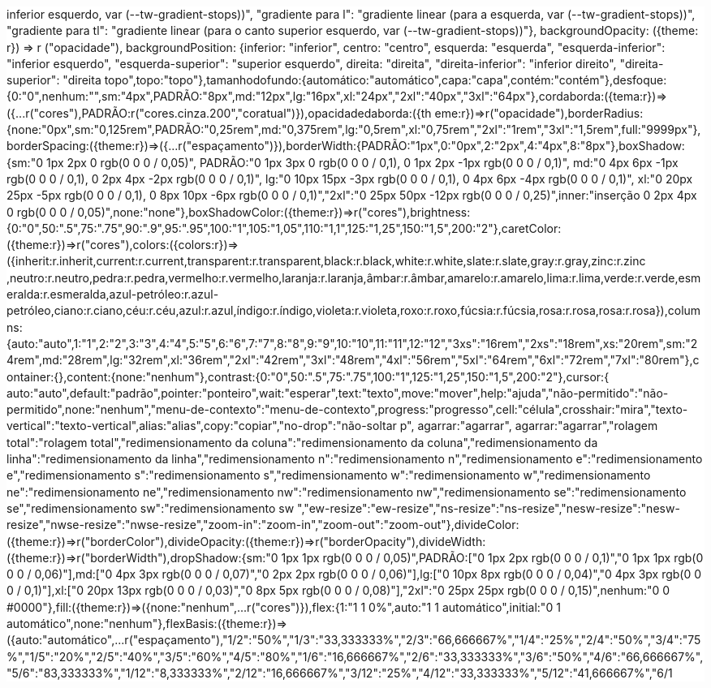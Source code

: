 inferior esquerdo, var (--tw-gradient-stops))", "gradiente para l": "gradiente linear (para a esquerda, var (--tw-gradient-stops))", "gradiente para tl": "gradiente linear (para o canto superior esquerdo, var (--tw-gradient-stops))"}, backgroundOpacity: ({theme: r}) => r ("opacidade"), backgroundPosition: {inferior: "inferior", centro: "centro", esquerda: "esquerda", "esquerda-inferior": "inferior esquerdo", "esquerda-superior": "superior esquerdo", direita: "direita", "direita-inferior": "inferior direito", "direita-superior": "direita topo",topo:"topo"},tamanhodofundo:{automático:"automático",capa:"capa",contém:"contém"},desfoque:{0:"0",nenhum:"",sm:"4px",PADRÃO:"8px",md:"12px",lg:"16px",xl:"24px","2xl":"40px","3xl":"64px"},cordaborda:({tema:r})=>({...r("cores"),PADRÃO:r("cores.cinza.200","coratual")}),opacidadedaborda:({th eme:r})=>r("opacidade"),borderRadius:{none:"0px",sm:"0,125rem",PADRÃO:"0,25rem",md:"0,375rem",lg:"0,5rem",xl:"0,75rem","2xl":"1rem","3xl":"1,5rem",full:"9999px"},borderSpacing:({theme:r})=>({...r("espaçamento")}),borderWidth:{PADRÃO:"1px",0:"0px",2:"2px",4:"4px",8:"8px"},boxShadow:{sm:"0 1px 2px 0 rgb(0 0 0 / 0,05)", PADRÃO:"0 1px 3px 0 rgb(0 0 0 / 0,1), 0 1px 2px -1px rgb(0 0 0 / 0,1)", md:"0 4px 6px -1px rgb(0 0 0 / 0,1), 0 2px 4px -2px rgb(0 0 0 / 0,1)", lg:"0 10px 15px -3px rgb(0 0 0 / 0,1), 0 4px 6px -4px rgb(0 0 0 / 0,1)", xl:"0 20px 25px -5px rgb(0 0 0 / 0,1), 0 8px 10px -6px rgb(0 0 0 / 0,1)","2xl":"0 25px 50px -12px rgb(0 0 0 / 0,25)",inner:"inserção 0 2px 4px 0 rgb(0 0 0 / 0,05)",none:"none"},boxShadowColor:({theme:r})=>r("cores"),brightness:{0:"0",50:".5",75:".75",90:".9",95:".95",100:"1",105:"1,05",110:"1,1",125:"1,25",150:"1,5",200:"2"},caretColor:({theme:r})=>r("cores"),colors:({colors:r})=>({inherit:r.inherit,current:r.current,transparent:r.transparent,black:r.black,white:r.white,slate:r.slate,gray:r.gray,zinc:r.zinc ,neutro:r.neutro,pedra:r.pedra,vermelho:r.vermelho,laranja:r.laranja,âmbar:r.âmbar,amarelo:r.amarelo,lima:r.lima,verde:r.verde,esmeralda:r.esmeralda,azul-petróleo:r.azul-petróleo,ciano:r.ciano,céu:r.céu,azul:r.azul,índigo:r.índigo,violeta:r.violeta,roxo:r.roxo,fúcsia:r.fúcsia,rosa:r.rosa,rosa:r.rosa}),columns:{auto:"auto",1:"1",2:"2",3:"3",4:"4",5:"5",6:"6",7:"7",8:"8",9:"9",10:"10",11:"11",12:"12","3xs":"16rem","2xs":"18rem",xs:"20rem",sm:"24rem",md:"28rem",lg:"32rem",xl:"36rem","2xl":"42rem","3xl":"48rem","4xl":"56rem","5xl":"64rem","6xl":"72rem","7xl":"80rem"},container:{},content:{none:"nenhum"},contrast:{0:"0",50:".5",75:".75",100:"1",125:"1,25",150:"1,5",200:"2"},cursor:{ auto:"auto",default:"padrão",pointer:"ponteiro",wait:"esperar",text:"texto",move:"mover",help:"ajuda","não-permitido":"não-permitido",none:"nenhum","menu-de-contexto":"menu-de-contexto",progress:"progresso",cell:"célula",crosshair:"mira","texto-vertical":"texto-vertical",alias:"alias",copy:"copiar","no-drop":"não-soltar p", agarrar:"agarrar", agarrar:"agarrar","rolagem total":"rolagem total","redimensionamento da coluna":"redimensionamento da coluna","redimensionamento da linha":"redimensionamento da linha","redimensionamento n":"redimensionamento n","redimensionamento e":"redimensionamento e","redimensionamento s":"redimensionamento s","redimensionamento w":"redimensionamento w","redimensionamento ne":"redimensionamento ne","redimensionamento nw":"redimensionamento nw","redimensionamento se":"redimensionamento se","redimensionamento sw":"redimensionamento sw ","ew-resize":"ew-resize","ns-resize":"ns-resize","nesw-resize":"nesw-resize","nwse-resize":"nwse-resize","zoom-in":"zoom-in","zoom-out":"zoom-out"},divideColor:({theme:r})=>r("borderColor"),divideOpacity:({theme:r})=>r("borderOpacity"),divideWidth:({theme:r})=>r("borderWidth"),dropShadow:{sm:"0 1px 1px rgb(0 0 0 / 0,05)",PADRÃO:["0 1px 2px rgb(0 0 0 / 0,1)","0 1px 1px rgb(0 0 0 / 0,06)"],md:["0 4px 3px rgb(0 0 0 / 0,07)","0 2px 2px rgb(0 0 0 / 0,06)"],lg:["0 10px 8px rgb(0 0 0 / 0,04)","0 4px 3px rgb(0 0 0 / 0,1)"],xl:["0 20px 13px rgb(0 0 0 / 0,03)","0 8px 5px rgb(0 0 0 / 0,08)"],"2xl":"0 25px 25px rgb(0 0 0 / 0,15)",nenhum:"0 0 #0000"},fill:({theme:r})=>({none:"nenhum",...r("cores")}),flex:{1:"1 1 0%",auto:"1 1 automático",initial:"0 1 automático",none:"nenhum"},flexBasis:({theme:r})=>({auto:"automático",...r("espaçamento"),"1/2":"50%","1/3":"33,333333%","2/3":"66,666667%","1/4":"25%","2/4":"50%","3/4":"75%","1/5":"20%","2/5":"40%","3/5":"60%","4/5":"80%","1/6":"16,666667%","2/6":"33,333333%","3/6":"50%","4/6":"66,666667%","5/6":"83,333333%","1/12":"8,333333%","2/12":"16,666667%","3/12":"25%","4/12":"33,333333%","5/12":"41,666667%","6/1